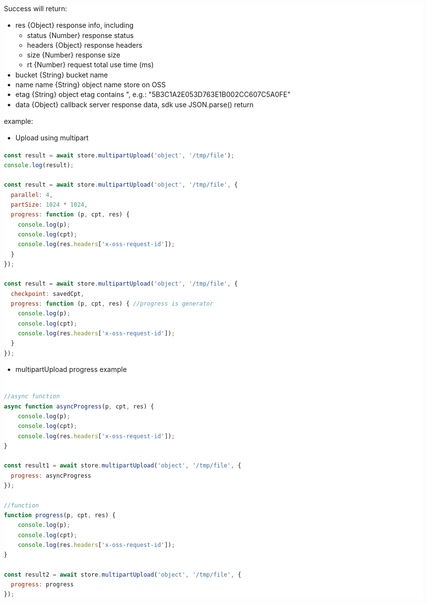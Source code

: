 Success will return:

- res {Object} response info, including
  - status {Number} response status
  - headers {Object} response headers
  - size {Number} response size
  - rt {Number} request total use time (ms)
- bucket {String} bucket name
- name name {String} object name store on OSS
- etag {String} object etag contains ", e.g.: "5B3C1A2E053D763E1B002CC607C5A0FE"
- data {Object} callback server response data, sdk use JSON.parse() return

example:

- Upload using multipart

```js
const result = await store.multipartUpload('object', '/tmp/file');
console.log(result);

const result = await store.multipartUpload('object', '/tmp/file', {
  parallel: 4,
  partSize: 1024 * 1024,
  progress: function (p, cpt, res) {
    console.log(p);
    console.log(cpt);
    console.log(res.headers['x-oss-request-id']);
  }
});

const result = await store.multipartUpload('object', '/tmp/file', {
  checkpoint: savedCpt,
  progress: function (p, cpt, res) { //progress is generator
    console.log(p);
    console.log(cpt);
    console.log(res.headers['x-oss-request-id']);
  }
});

```

- multipartUpload progress example

```js

//async function
async function asyncProgress(p, cpt, res) {
    console.log(p);
    console.log(cpt);
    console.log(res.headers['x-oss-request-id']);
}

const result1 = await store.multipartUpload('object', '/tmp/file', {
  progress: asyncProgress
});

//function
function progress(p, cpt, res) {
    console.log(p);
    console.log(cpt);
    console.log(res.headers['x-oss-request-id']);
}

const result2 = await store.multipartUpload('object', '/tmp/file', {
  progress: progress
});

```

[npm-image]: https://img.shields.io/npm/v/ali-oss.svg?style=flat-square
[npm-url]: https://npmjs.org/package/ali-oss
[travis-image]: https://img.shields.io/travis/ali-sdk/ali-oss/master.svg?style=flat-square
[travis-url]: https://travis-ci.org/ali-sdk/ali-oss.svg?branch=master
[cov-image]: http://codecov.io/github/ali-sdk/ali-oss/coverage.svg?branch=master
[cov-url]: http://codecov.io/github/ali-sdk/ali-oss?branch=master
[david-image]: https://img.shields.io/david/ali-sdk/ali-oss.svg?style=flat-square
[david-url]: https://david-dm.org/ali-sdk/ali-oss